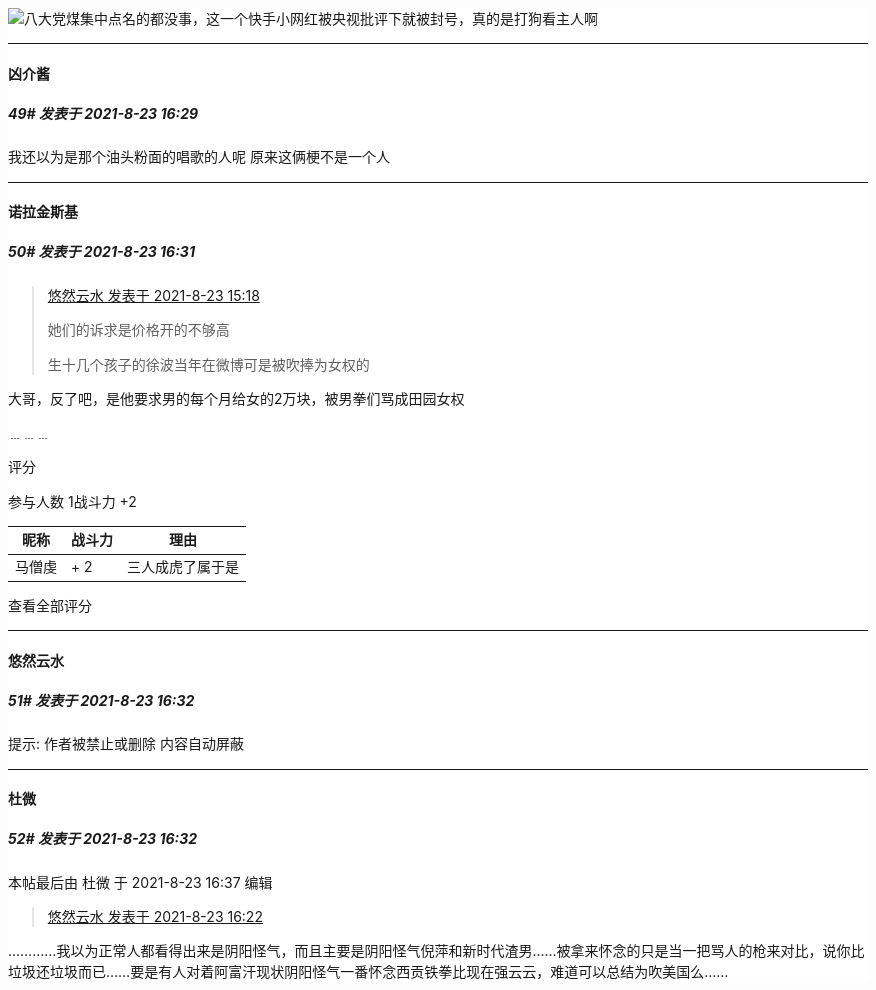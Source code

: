 
<img src="https://static.saraba1st.com/image/smiley/face2017/067.png" referrerpolicy="no-referrer">八大党煤集中点名的都没事，这一个快手小网红被央视批评下就被封号，真的是打狗看主人啊


*****

####  凶介酱  
##### 49#       发表于 2021-8-23 16:29


我还以为是那个油头粉面的唱歌的人呢 原来这俩梗不是一个人


*****

####  诺拉金斯基  
##### 50#       发表于 2021-8-23 16:31


<blockquote><a href="httphttps://bbs.saraba1st.com/2b/forum.php?mod=redirect&amp;goto=findpost&amp;pid=52476332&amp;ptid=2022337" target="_blank">悠然云水 发表于 2021-8-23 15:18</a>

她们的诉求是价格开的不够高


生十几个孩子的徐波当年在微博可是被吹捧为女权的</blockquote>
大哥，反了吧，是他要求男的每个月给女的2万块，被男拳们骂成田园女权


﹍﹍﹍

评分


 参与人数 1战斗力 +2

|昵称|战斗力|理由|
|----|---|---|
| 马僧虔| + 2|三人成虎了属于是|


查看全部评分


*****

####  悠然云水  
##### 51#       发表于 2021-8-23 16:32

提示: 作者被禁止或删除 内容自动屏蔽


*****

####  杜微  
##### 52#       发表于 2021-8-23 16:32


 本帖最后由 杜微 于 2021-8-23 16:37 编辑 
<blockquote><a href="httphttps://bbs.saraba1st.com/2b/forum.php?mod=redirect&amp;goto=findpost&amp;pid=52477171&amp;ptid=2022337" target="_blank">悠然云水 发表于 2021-8-23 16:22</a></blockquote>
…………我以为正常人都看得出来是阴阳怪气，而且主要是阴阳怪气倪萍和新时代渣男……被拿来怀念的只是当一把骂人的枪来对比，说你比垃圾还垃圾而已……要是有人对着阿富汗现状阴阳怪气一番怀念西贡铁拳比现在强云云，难道可以总结为吹美国么……
